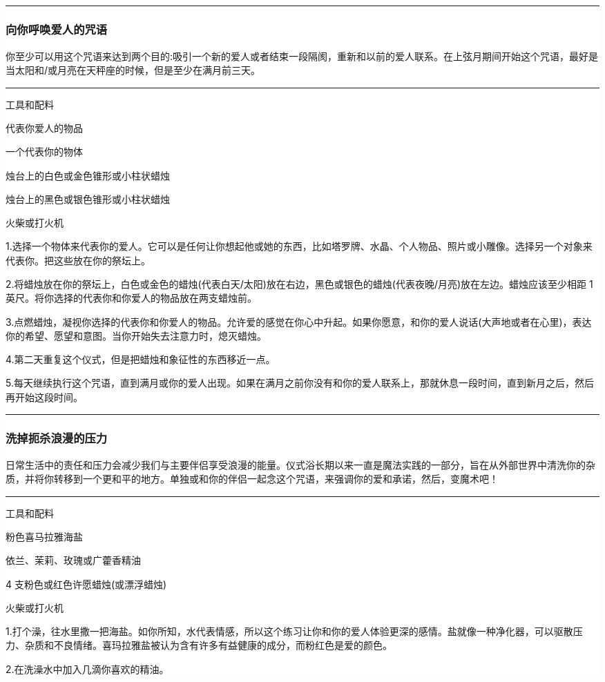* * *

<title>The Modern Witchcraft Book of Love Spells</title> <link href="../styles/9781507203644.css" rel="stylesheet" type="text/css"> <link href="../styles/SS_global.css" rel="stylesheet" type="text/css"> 

### 向你呼唤爱人的咒语

你至少可以用这个咒语来达到两个目的:吸引一个新的爱人或者结束一段隔阂，重新和以前的爱人联系。在上弦月期间开始这个咒语，最好是当太阳和/或月亮在天秤座的时候，但是至少在满月前三天。

* * *

工具和配料

代表你爱人的物品

一个代表你的物体

烛台上的白色或金色锥形或小柱状蜡烛

烛台上的黑色或银色锥形或小柱状蜡烛

火柴或打火机

1.选择一个物体来代表你的爱人。它可以是任何让你想起他或她的东西，比如塔罗牌、水晶、个人物品、照片或小雕像。选择另一个对象来代表你。把这些放在你的祭坛上。

2.将蜡烛放在你的祭坛上，白色或金色的蜡烛(代表白天/太阳)放在右边，黑色或银色的蜡烛(代表夜晚/月亮)放在左边。蜡烛应该至少相距 1 英尺。将你选择的代表你和你爱人的物品放在两支蜡烛前。

3.点燃蜡烛，凝视你选择的代表你和你爱人的物品。允许爱的感觉在你心中升起。如果你愿意，和你的爱人说话(大声地或者在心里)，表达你的希望、愿望和意图。当你开始失去注意力时，熄灭蜡烛。

4.第二天重复这个仪式，但是把蜡烛和象征性的东西移近一点。

5.每天继续执行这个咒语，直到满月或你的爱人出现。如果在满月之前你没有和你的爱人联系上，那就休息一段时间，直到新月之后，然后再开始这段时间。

* * *

<title>The Modern Witchcraft Book of Love Spells</title> <link href="../styles/9781507203644.css" rel="stylesheet" type="text/css"> <link href="../styles/SS_global.css" rel="stylesheet" type="text/css"> 

### 洗掉扼杀浪漫的压力

日常生活中的责任和压力会减少我们与主要伴侣享受浪漫的能量。仪式浴长期以来一直是魔法实践的一部分，旨在从外部世界中清洗你的杂质，并将你转移到一个更和平的地方。单独或和你的伴侣一起念这个咒语，来强调你的爱和承诺，然后，变魔术吧！

* * *

工具和配料

粉色喜马拉雅海盐

依兰、茉莉、玫瑰或广藿香精油

4 支粉色或红色许愿蜡烛(或漂浮蜡烛)

火柴或打火机

1.打个澡，往水里撒一把海盐。如你所知，水代表情感，所以这个练习让你和你的爱人体验更深的感情。盐就像一种净化器，可以驱散压力、杂质和不良情绪。喜玛拉雅盐被认为含有许多有益健康的成分，而粉红色是爱的颜色。

2.在洗澡水中加入几滴你喜欢的精油。

